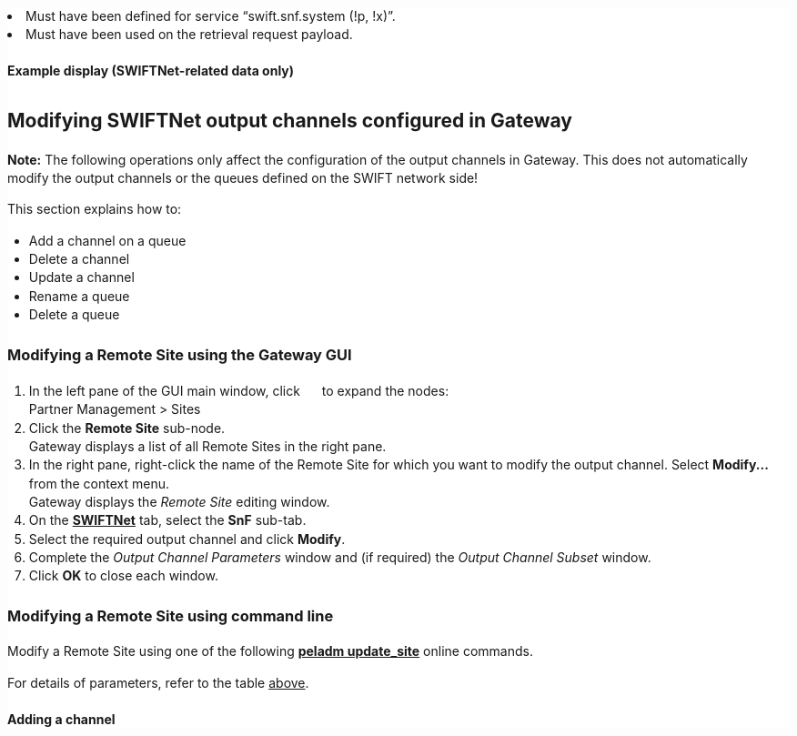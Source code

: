 <li>Must have been defined for service “<span class="code">swift.snf.system (!p, !x)</span>”.</li>
<li>Must have been used on the retrieval request payload.</li>
</ul>         </td>
      </tr>
   </tbody>
</table>

#### Example display (SWIFTNet-related data only)

<span id="modify"></span>

## Modifying SWIFTNet output channels configured in Gateway

**Note:** The following operations only affect the configuration of the output channels in Gateway. This does not automatically modify the output channels or the queues defined on the SWIFT network side!

This section explains how to:

-   Add a channel on a queue
-   Delete a channel
-   Update a channel
-   Rename a queue
-   Delete a queue

### Modifying a Remote Site using the Gateway GUI

1.  In the left pane of the GUI main window, click <img src="/Images/Gateway/expand_marker.gif" width="16" height="16" /> to expand the nodes:  
    Partner Management > Sites
2.  Click the <span style="font-weight: bold;">Remote Site</span> sub-node.  
    Gateway displays a list of all Remote Sites in the right pane.
3.  In the right pane, right-click the name of the Remote Site for which you want to modify the output channel. Select <span style="font-weight: bold;">Modify...</span> from the context menu.  
    Gateway displays the <span style="font-style: italic;">Remote Site</span> editing window.
4.  On the <span style="font-weight: bold;">[SWIFTNet](../../../../managing_partners_start_here/sites_start_here/managing_remote_sites/remote_site_swiftnet_tab)</span> tab, select the **SnF** sub-tab.
5.  Select the required output channel and click **Modify**.
6.  Complete the *Output Channel Parameters* window and (if required) the *Output Channel Subset* window.
7.  Click <span style="font-weight: bold;">OK</span> to close each window.

### Modifying a Remote Site using command line

Modify a Remote Site using one of the following [<span class="code" style="font-weight: bold;">peladm update\_site</span>](../../../../managing_partners_start_here/sites_start_here/managing_local_sites_cli/managing_remote_sites_cli#peladm_delete_site) online commands.

For details of parameters, refer to the table [above](#swift_op_ch_paras).

#### Adding a channel

